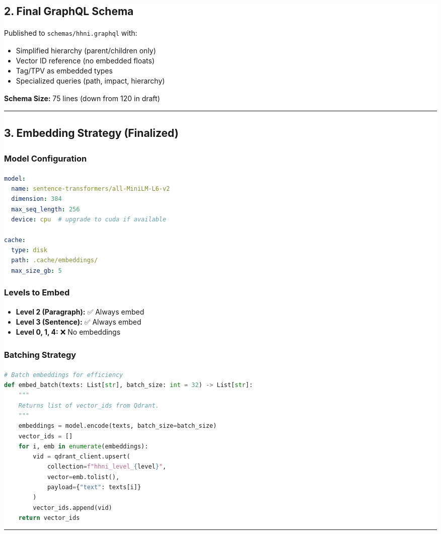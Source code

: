 ## 2. Final GraphQL Schema

Published to `schemas/hhni.graphql` with:
- Simplified hierarchy (parent/children only)
- Vector ID reference (no embedded floats)
- Tag/TPV as embedded types
- Specialized queries (path, impact, hierarchy)

**Schema Size:** 75 lines (down from 120 in draft)

---

## 3. Embedding Strategy (Finalized)

### Model Configuration
```yaml
model:
  name: sentence-transformers/all-MiniLM-L6-v2
  dimension: 384
  max_seq_length: 256
  device: cpu  # upgrade to cuda if available

cache:
  type: disk
  path: .cache/embeddings/
  max_size_gb: 5
```

### Levels to Embed
- **Level 2 (Paragraph):** ✅ Always embed
- **Level 3 (Sentence):** ✅ Always embed
- **Level 0, 1, 4:** ❌ No embeddings

### Batching Strategy
```python
# Batch embeddings for efficiency
def embed_batch(texts: List[str], batch_size: int = 32) -> List[str]:
    """
    Returns list of vector_ids from Qdrant.
    """
    embeddings = model.encode(texts, batch_size=batch_size)
    vector_ids = []
    for i, emb in enumerate(embeddings):
        vid = qdrant_client.upsert(
            collection=f"hhni_level_{level}",
            vector=emb.tolist(),
            payload={"text": texts[i]}
        )
        vector_ids.append(vid)
    return vector_ids
```

---